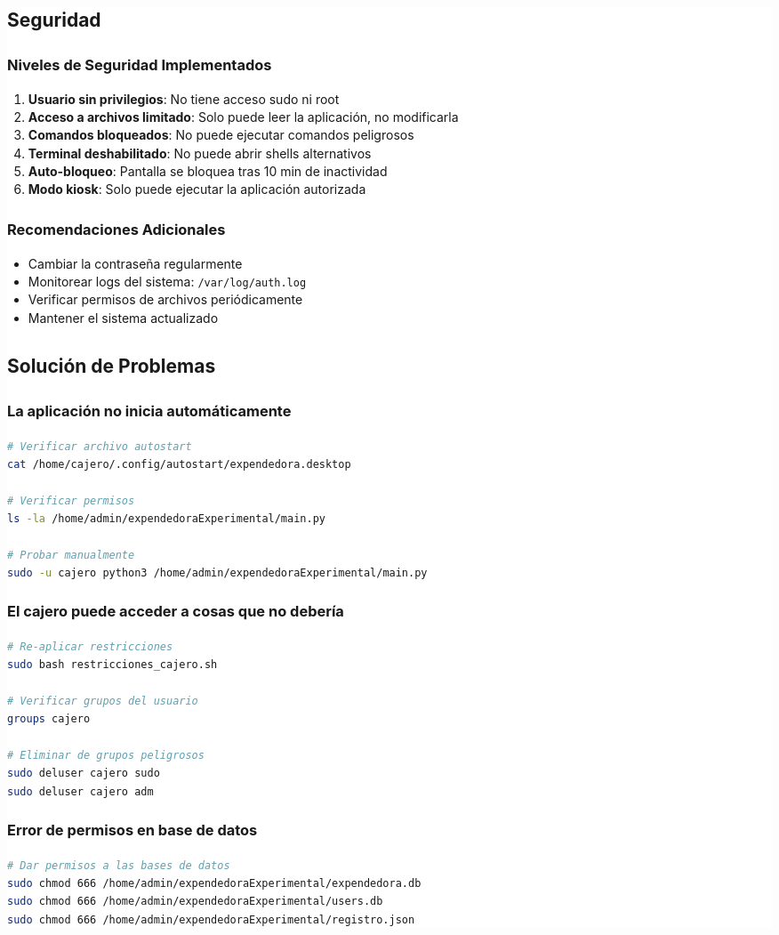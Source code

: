 ## Seguridad

### Niveles de Seguridad Implementados

1. **Usuario sin privilegios**: No tiene acceso sudo ni root
2. **Acceso a archivos limitado**: Solo puede leer la aplicación, no modificarla
3. **Comandos bloqueados**: No puede ejecutar comandos peligrosos
4. **Terminal deshabilitado**: No puede abrir shells alternativos
5. **Auto-bloqueo**: Pantalla se bloquea tras 10 min de inactividad
6. **Modo kiosk**: Solo puede ejecutar la aplicación autorizada

### Recomendaciones Adicionales

- Cambiar la contraseña regularmente
- Monitorear logs del sistema: `/var/log/auth.log`
- Verificar permisos de archivos periódicamente
- Mantener el sistema actualizado

## Solución de Problemas

### La aplicación no inicia automáticamente

```bash
# Verificar archivo autostart
cat /home/cajero/.config/autostart/expendedora.desktop

# Verificar permisos
ls -la /home/admin/expendedoraExperimental/main.py

# Probar manualmente
sudo -u cajero python3 /home/admin/expendedoraExperimental/main.py
```

### El cajero puede acceder a cosas que no debería

```bash
# Re-aplicar restricciones
sudo bash restricciones_cajero.sh

# Verificar grupos del usuario
groups cajero

# Eliminar de grupos peligrosos
sudo deluser cajero sudo
sudo deluser cajero adm
```

### Error de permisos en base de datos

```bash
# Dar permisos a las bases de datos
sudo chmod 666 /home/admin/expendedoraExperimental/expendedora.db
sudo chmod 666 /home/admin/expendedoraExperimental/users.db
sudo chmod 666 /home/admin/expendedoraExperimental/registro.json
```
